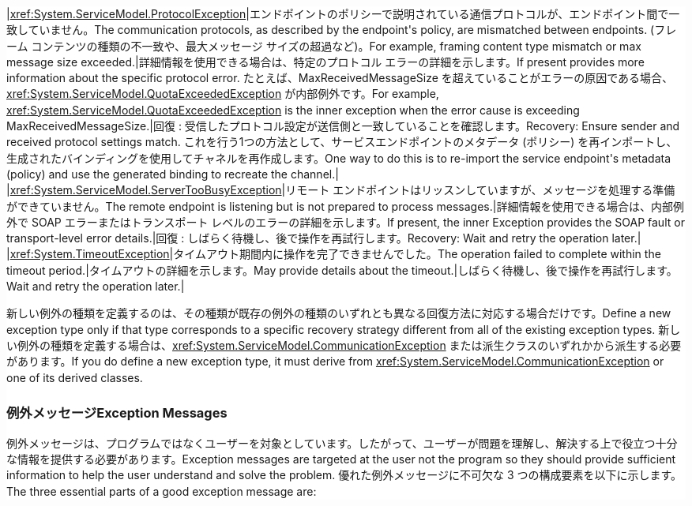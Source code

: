 |<xref:System.ServiceModel.ProtocolException>|<span data-ttu-id="73015-153">エンドポイントのポリシーで説明されている通信プロトコルが、エンドポイント間で一致していません。</span><span class="sxs-lookup"><span data-stu-id="73015-153">The communication protocols, as described by the endpoint's policy, are mismatched between endpoints.</span></span> <span data-ttu-id="73015-154">(フレーム コンテンツの種類の不一致や、最大メッセージ サイズの超過など)。</span><span class="sxs-lookup"><span data-stu-id="73015-154">For example, framing content type mismatch or max message size exceeded.</span></span>|<span data-ttu-id="73015-155">詳細情報を使用できる場合は、特定のプロトコル エラーの詳細を示します。</span><span class="sxs-lookup"><span data-stu-id="73015-155">If present provides more information about the specific protocol error.</span></span> <span data-ttu-id="73015-156">たとえば、MaxReceivedMessageSize を超えていることがエラーの原因である場合、<xref:System.ServiceModel.QuotaExceededException> が内部例外です。</span><span class="sxs-lookup"><span data-stu-id="73015-156">For example, <xref:System.ServiceModel.QuotaExceededException> is the inner exception when the error cause is exceeding MaxReceivedMessageSize.</span></span>|<span data-ttu-id="73015-157">回復 : 受信したプロトコル設定が送信側と一致していることを確認します。</span><span class="sxs-lookup"><span data-stu-id="73015-157">Recovery: Ensure sender and received protocol settings match.</span></span> <span data-ttu-id="73015-158">これを行う1つの方法として、サービスエンドポイントのメタデータ (ポリシー) を再インポートし、生成されたバインディングを使用してチャネルを再作成します。</span><span class="sxs-lookup"><span data-stu-id="73015-158">One way to do this is to re-import the service endpoint's metadata (policy) and use the generated binding to recreate the channel.</span></span>|  
|<xref:System.ServiceModel.ServerTooBusyException>|<span data-ttu-id="73015-159">リモート エンドポイントはリッスンしていますが、メッセージを処理する準備ができていません。</span><span class="sxs-lookup"><span data-stu-id="73015-159">The remote endpoint is listening but is not prepared to process messages.</span></span>|<span data-ttu-id="73015-160">詳細情報を使用できる場合は、内部例外で SOAP エラーまたはトランスポート レベルのエラーの詳細を示します。</span><span class="sxs-lookup"><span data-stu-id="73015-160">If present, the inner Exception provides the SOAP fault or transport-level error details.</span></span>|<span data-ttu-id="73015-161">回復 : しばらく待機し、後で操作を再試行します。</span><span class="sxs-lookup"><span data-stu-id="73015-161">Recovery: Wait and retry the operation later.</span></span>|  
|<xref:System.TimeoutException>|<span data-ttu-id="73015-162">タイムアウト期間内に操作を完了できませんでした。</span><span class="sxs-lookup"><span data-stu-id="73015-162">The operation failed to complete within the timeout period.</span></span>|<span data-ttu-id="73015-163">タイムアウトの詳細を示します。</span><span class="sxs-lookup"><span data-stu-id="73015-163">May provide details about the timeout.</span></span>|<span data-ttu-id="73015-164">しばらく待機し、後で操作を再試行します。</span><span class="sxs-lookup"><span data-stu-id="73015-164">Wait and retry the operation later.</span></span>|  
  
 <span data-ttu-id="73015-165">新しい例外の種類を定義するのは、その種類が既存の例外の種類のいずれとも異なる回復方法に対応する場合だけです。</span><span class="sxs-lookup"><span data-stu-id="73015-165">Define a new exception type only if that type corresponds to a specific recovery strategy different from all of the existing exception types.</span></span> <span data-ttu-id="73015-166">新しい例外の種類を定義する場合は、<xref:System.ServiceModel.CommunicationException> または派生クラスのいずれかから派生する必要があります。</span><span class="sxs-lookup"><span data-stu-id="73015-166">If you do define a new exception type, it must derive from <xref:System.ServiceModel.CommunicationException> or one of its derived classes.</span></span>  
  
### <a name="exception-messages"></a><span data-ttu-id="73015-167">例外メッセージ</span><span class="sxs-lookup"><span data-stu-id="73015-167">Exception Messages</span></span>  

 <span data-ttu-id="73015-168">例外メッセージは、プログラムではなくユーザーを対象としています。したがって、ユーザーが問題を理解し、解決する上で役立つ十分な情報を提供する必要があります。</span><span class="sxs-lookup"><span data-stu-id="73015-168">Exception messages are targeted at the user not the program so they should provide sufficient information to help the user understand and solve the problem.</span></span> <span data-ttu-id="73015-169">優れた例外メッセージに不可欠な 3 つの構成要素を以下に示します。</span><span class="sxs-lookup"><span data-stu-id="73015-169">The three essential parts of a good exception message are:</span></span>  
  